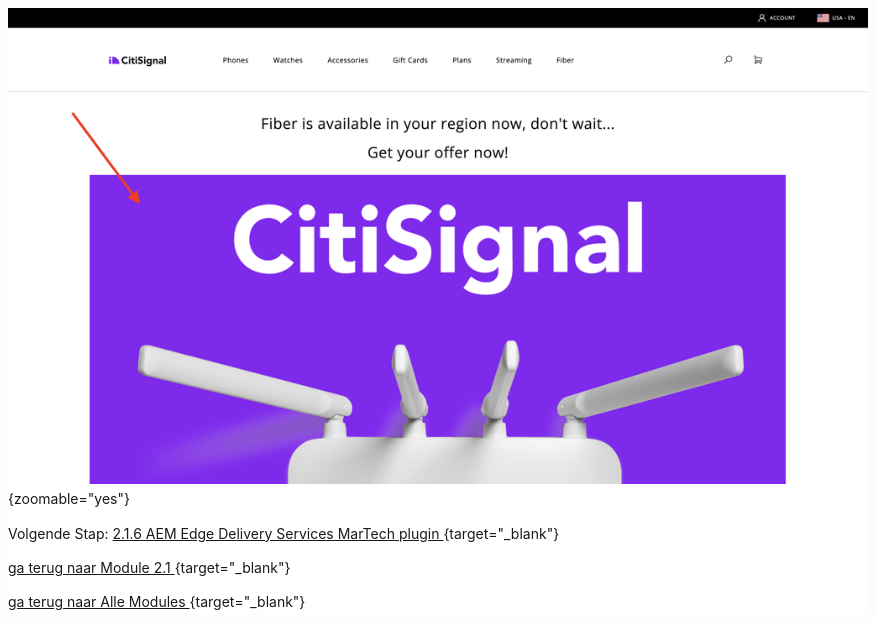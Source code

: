 ![ Blok ](./images/blockadv20.png){zoomable="yes"}

Volgende Stap: [ 2.1.6 AEM Edge Delivery Services MarTech plugin ](./ex6.md){target="_blank"}

[ ga terug naar Module 2.1 ](./aemcs.md){target="_blank"}

[ ga terug naar Alle Modules ](./../../../overview.md){target="_blank"}
